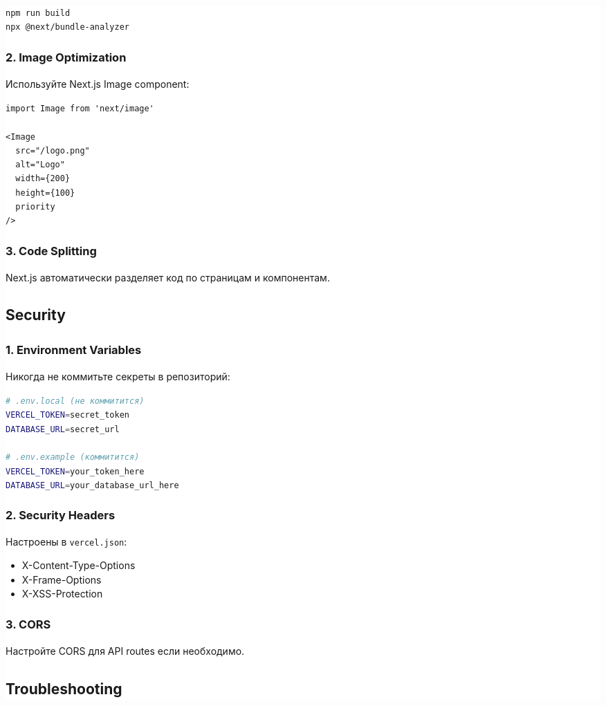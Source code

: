```bash
npm run build
npx @next/bundle-analyzer
```

### 2. Image Optimization

Используйте Next.js Image component:

```tsx
import Image from 'next/image'

<Image
  src="/logo.png"
  alt="Logo"
  width={200}
  height={100}
  priority
/>
```

### 3. Code Splitting

Next.js автоматически разделяет код по страницам и компонентам.

## Security

### 1. Environment Variables

Никогда не коммитьте секреты в репозиторий:

```bash
# .env.local (не коммитится)
VERCEL_TOKEN=secret_token
DATABASE_URL=secret_url

# .env.example (коммитится)
VERCEL_TOKEN=your_token_here
DATABASE_URL=your_database_url_here
```

### 2. Security Headers

Настроены в `vercel.json`:
- X-Content-Type-Options
- X-Frame-Options
- X-XSS-Protection

### 3. CORS

Настройте CORS для API routes если необходимо.

## Troubleshooting
